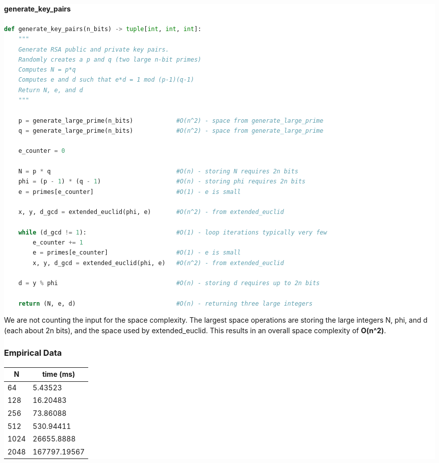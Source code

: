 #### generate_key_pairs

```py
def generate_key_pairs(n_bits) -> tuple[int, int, int]:
    """
    Generate RSA public and private key pairs.
    Randomly creates a p and q (two large n-bit primes)
    Computes N = p*q
    Computes e and d such that e*d = 1 mod (p-1)(q-1)
    Return N, e, and d
    """

    p = generate_large_prime(n_bits)            #O(n^2) - space from generate_large_prime
    q = generate_large_prime(n_bits)            #O(n^2) - space from generate_large_prime

    e_counter = 0

    N = p * q                                   #O(n) - storing N requires 2n bits
    phi = (p - 1) * (q - 1)                     #O(n) - storing phi requires 2n bits
    e = primes[e_counter]                       #O(1) - e is small

    x, y, d_gcd = extended_euclid(phi, e)       #O(n^2) - from extended_euclid

    while (d_gcd != 1):                         #O(1) - loop iterations typically very few
        e_counter += 1
        e = primes[e_counter]                   #O(1) - e is small
        x, y, d_gcd = extended_euclid(phi, e)   #O(n^2) - from extended_euclid

    d = y % phi                                 #O(n) - storing d requires up to 2n bits

    return (N, e, d)                            #O(n) - returning three large integers
```

We are not counting the input for the space complexity. The largest space operations are storing the large integers N, phi, and d (each about 2n bits), and the space used by extended_euclid. This results in an overall space complexity of **O(n^2)**.

### Empirical Data

| N    | time (ms)    |
| ---- | ------------ |
| 64   | 5.43523      |
| 128  | 16.20483     |
| 256  | 73.86088     |
| 512  | 530.94411    |
| 1024 | 26655.8888   |
| 2048 | 167797.19567 |
